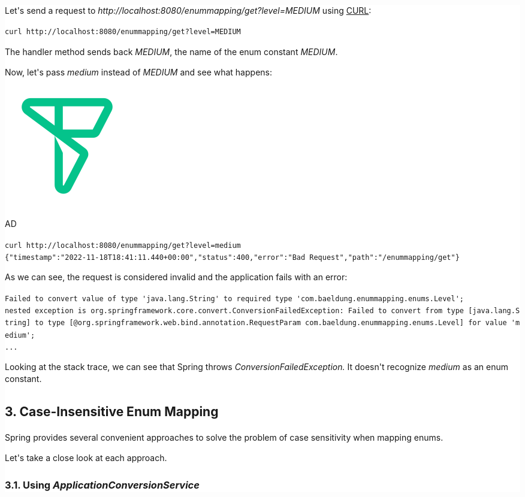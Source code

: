 Let's send a request to _http://localhost:8080/enummapping/get?level=MEDIUM_ using [CURL](https://www.baeldung.com/curl-rest):

```null
curl http://localhost:8080/enummapping/get?level=MEDIUM
```

The handler method sends back _MEDIUM_, the name of the enum constant _MEDIUM_.

Now, let's pass _medium_ instead of _MEDIUM_ and see what happens:

[![](_assets/fslogo-green.svg)
](https://freestar.com/?utm_campaign=branding&utm_medium=banner&utm_source=baeldung.com&utm_content=baeldung_leaderboard_mid_2)

AD

```null
curl http://localhost:8080/enummapping/get?level=medium
{"timestamp":"2022-11-18T18:41:11.440+00:00","status":400,"error":"Bad Request","path":"/enummapping/get"}
```

As we can see, the request is considered invalid and the application fails with an error:

```null
Failed to convert value of type 'java.lang.String' to required type 'com.baeldung.enummapping.enums.Level'; 
nested exception is org.springframework.core.convert.ConversionFailedException: Failed to convert from type [java.lang.String] to type [@org.springframework.web.bind.annotation.RequestParam com.baeldung.enummapping.enums.Level] for value 'medium'; 
...
```

Looking at the stack trace, we can see that Spring throws _ConversionFailedException._ It doesn't recognize _medium_ as an enum constant.

3\. Case-Insensitive Enum Mapping[](#formatting-instant-using-core-java-1)
--------------------------------------------------------------------------

Spring provides several convenient approaches to solve the problem of case sensitivity when mapping enums.

Let's take a close look at each approach.

### 3.1. Using _ApplicationConversionService_[](#1-using-applicationconversionservice)
